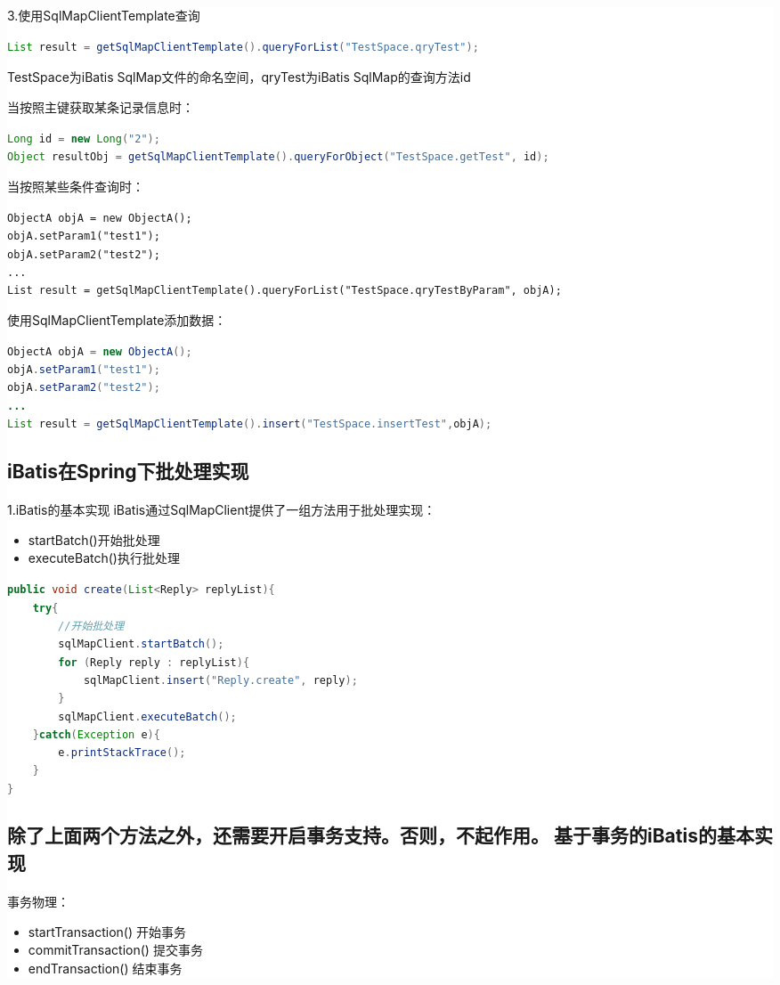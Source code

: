 3.使用SqlMapClientTemplate查询

```java
List result = getSqlMapClientTemplate().queryForList("TestSpace.qryTest");
```

TestSpace为iBatis SqlMap文件的命名空间，qryTest为iBatis SqlMap的查询方法id

当按照主键获取某条记录信息时：

```java
Long id = new Long("2");
Object resultObj = getSqlMapClientTemplate().queryForObject("TestSpace.getTest", id);
```

当按照某些条件查询时：

````
ObjectA objA = new ObjectA();
objA.setParam1("test1");
objA.setParam2("test2");
...
List result = getSqlMapClientTemplate().queryForList("TestSpace.qryTestByParam", objA);
````

使用SqlMapClientTemplate添加数据：

```java
ObjectA objA = new ObjectA();
objA.setParam1("test1");
objA.setParam2("test2");
...
List result = getSqlMapClientTemplate().insert("TestSpace.insertTest",objA);
```



iBatis在Spring下批处理实现
------------

1.iBatis的基本实现
iBatis通过SqlMapClient提供了一组方法用于批处理实现：
* startBatch()开始批处理
* executeBatch()执行批处理

```java
public void create(List<Reply> replyList){
	try{
		//开始批处理
		sqlMapClient.startBatch();
		for (Reply reply : replyList){
			sqlMapClient.insert("Reply.create", reply);
		}
		sqlMapClient.executeBatch();
	}catch(Exception e){
		e.printStackTrace();
	}
}
```
除了上面两个方法之外，还需要开启事务支持。否则，不起作用。
基于事务的iBatis的基本实现
----------
事务物理：
* startTransaction() 开始事务
* commitTransaction() 提交事务
* endTransaction() 结束事务
